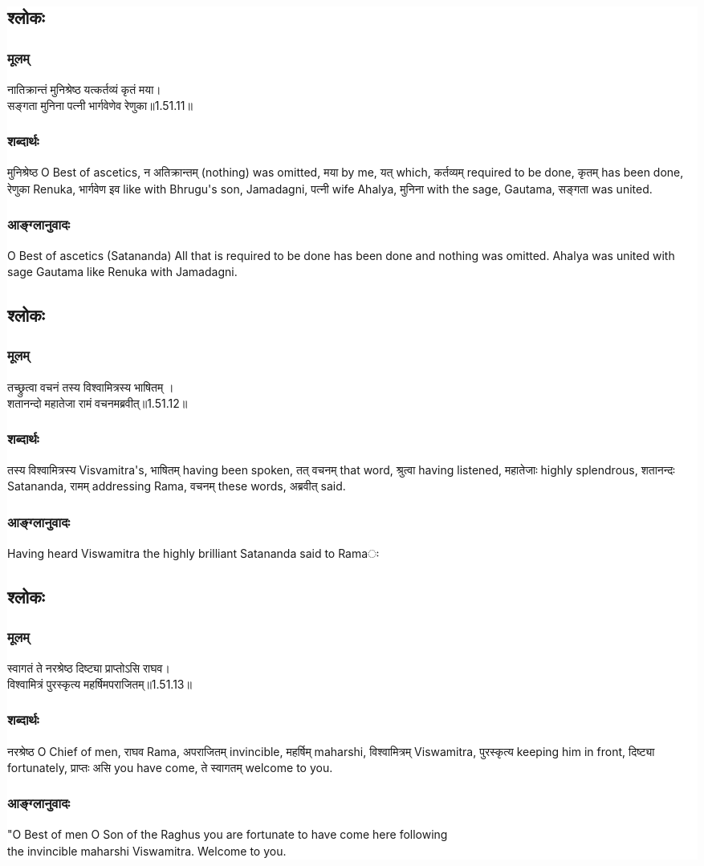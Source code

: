 

## श्लोकः
### मूलम्
नातिक्रान्तं मुनिश्रेष्ठ यत्कर्तव्यं कृतं मया।  
सङ्गता मुनिना पत्नी भार्गवेणेव रेणुका॥1.51.11॥

### शब्दार्थः
मुनिश्रेष्ठ O Best of ascetics, न अतिक्रान्तम् (nothing) was omitted, मया by me, यत् which, कर्तव्यम् required to be done, कृतम् has been done, रेणुका Renuka, भार्गवेण इव like with Bhrugu's son, Jamadagni, पत्नी wife Ahalya, मुनिना with the sage, Gautama, सङ्गता was united.

### आङ्ग्लानुवादः
O Best of ascetics (Satananda) All that is required to be done has been done and nothing was omitted. Ahalya was united with sage Gautama like Renuka with Jamadagni.



## श्लोकः
### मूलम्
तच्छ्रुत्वा वचनं तस्य विश्वामित्रस्य भाषितम् ।  
शतानन्दो महातेजा रामं वचनमब्रवीत्॥1.51.12॥

### शब्दार्थः
तस्य विश्वामित्रस्य Visvamitra's, भाषितम् having been spoken, तत् वचनम् that word, श्रुत्वा having listened, महातेजाः highly splendrous, शतानन्दः Satananda, रामम् addressing Rama, वचनम् these words, अब्रवीत् said.

### आङ्ग्लानुवादः
Having heard Viswamitra the highly brilliant Satananda said to Ramaः



## श्लोकः
### मूलम्
स्वागतं ते नरश्रेष्ठ दिष्ट्या प्राप्तोऽसि राघव।  
विश्वामित्रं पुरस्कृत्य महर्षिमपराजितम्॥1.51.13॥

### शब्दार्थः
नरश्रेष्ठ O Chief of men, राघव Rama, अपराजितम् invincible, महर्षिम् maharshi, विश्वामित्रम् Viswamitra, पुरस्कृत्य keeping him in front, दिष्ट्या fortunately, प्राप्तः असि you have come, ते स्वागतम् welcome to you.

### आङ्ग्लानुवादः
"O Best of men O Son of the Raghus you are fortunate to have come here following  
the invincible maharshi Viswamitra. Welcome to you.


